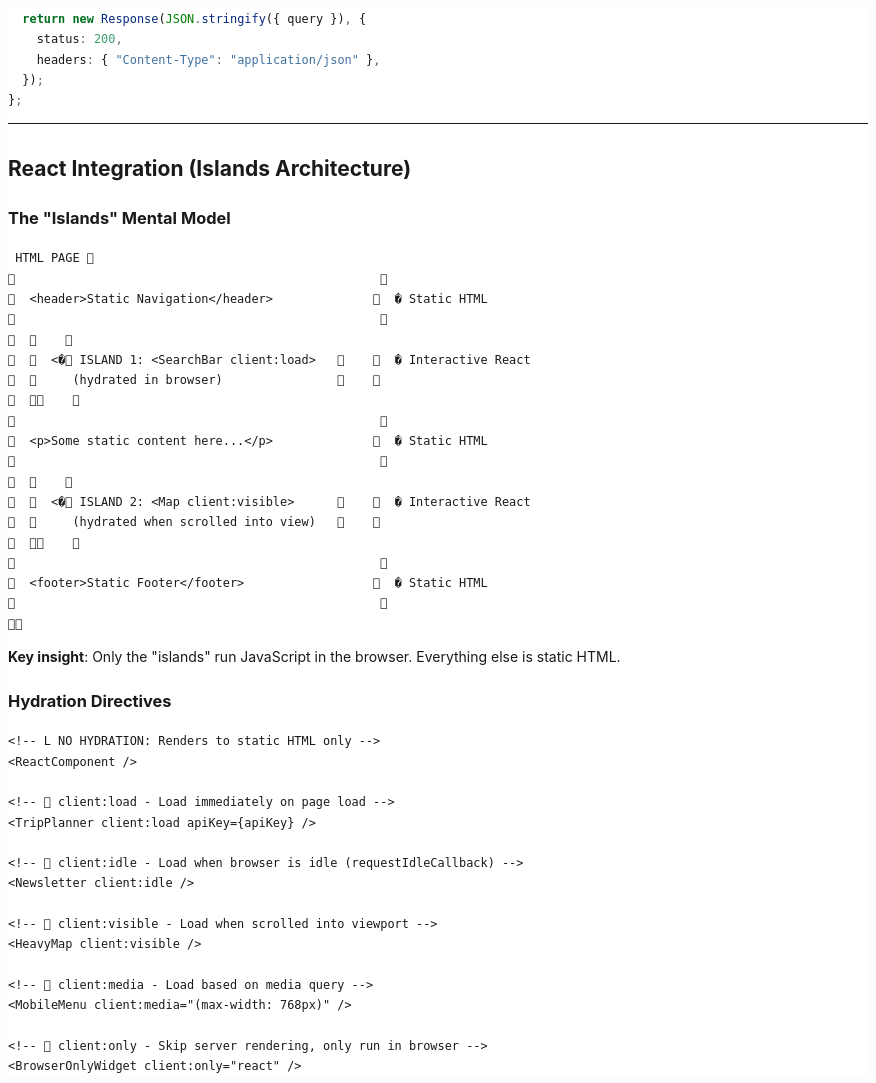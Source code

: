 ```typescript
  return new Response(JSON.stringify({ query }), {
    status: 200,
    headers: { "Content-Type": "application/json" },
  });
};
```

---

## React Integration (Islands Architecture)

### The "Islands" Mental Model

```
                    HTML PAGE                     
                                                   
  <header>Static Navigation</header>                � Static HTML
                                                   
                                               
    <� ISLAND 1: <SearchBar client:load>         � Interactive React
       (hydrated in browser)                    
                                               
                                                   
  <p>Some static content here...</p>                � Static HTML
                                                   
                                               
    <� ISLAND 2: <Map client:visible>            � Interactive React
       (hydrated when scrolled into view)       
                                               
                                                   
  <footer>Static Footer</footer>                    � Static HTML
                                                   
                                                   
```

**Key insight**: Only the "islands" run JavaScript in the browser. Everything else is static HTML.

### Hydration Directives

```astro
<!-- L NO HYDRATION: Renders to static HTML only -->
<ReactComponent />

<!--  client:load - Load immediately on page load -->
<TripPlanner client:load apiKey={apiKey} />

<!--  client:idle - Load when browser is idle (requestIdleCallback) -->
<Newsletter client:idle />

<!--  client:visible - Load when scrolled into viewport -->
<HeavyMap client:visible />

<!--  client:media - Load based on media query -->
<MobileMenu client:media="(max-width: 768px)" />

<!--  client:only - Skip server rendering, only run in browser -->
<BrowserOnlyWidget client:only="react" />
```
